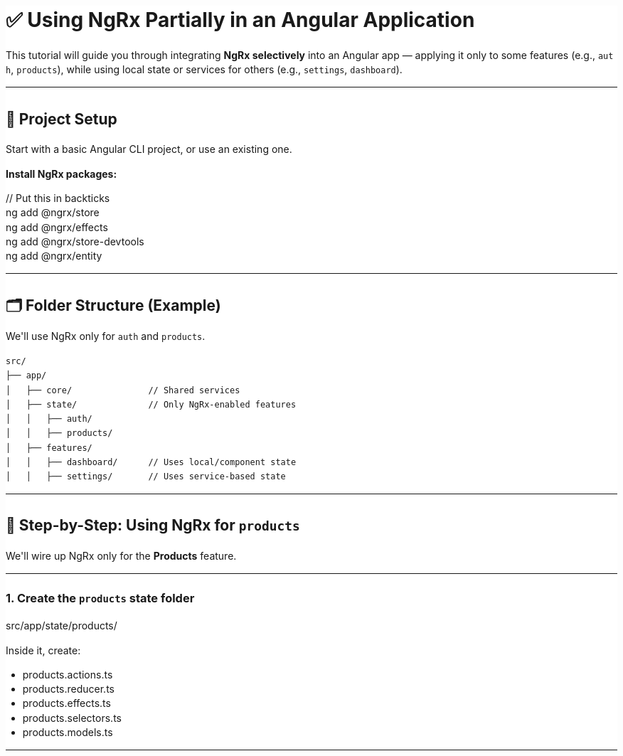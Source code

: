 # ✅ Using NgRx Partially in an Angular Application

This tutorial will guide you through integrating **NgRx selectively** into an Angular app — applying it only to some features (e.g., `auth`, `products`), while using local state or services for others (e.g., `settings`, `dashboard`).

---

## 🧱 Project Setup

Start with a basic Angular CLI project, or use an existing one.

**Install NgRx packages:**

// Put this in backticks  
ng add @ngrx/store  
ng add @ngrx/effects  
ng add @ngrx/store-devtools  
ng add @ngrx/entity

---

## 🗂️ Folder Structure (Example)

We'll use NgRx only for `auth` and `products`.

```
src/  
├── app/  
│   ├── core/               // Shared services  
│   ├── state/              // Only NgRx-enabled features  
│   │   ├── auth/  
│   │   ├── products/  
│   ├── features/  
│   │   ├── dashboard/      // Uses local/component state  
│   │   ├── settings/       // Uses service-based state
```

---

## 🧩 Step-by-Step: Using NgRx for `products`

We'll wire up NgRx only for the **Products** feature.

---

### 1. Create the `products` state folder

src/app/state/products/

Inside it, create:

- products.actions.ts  
- products.reducer.ts  
- products.effects.ts  
- products.selectors.ts  
- products.models.ts

---